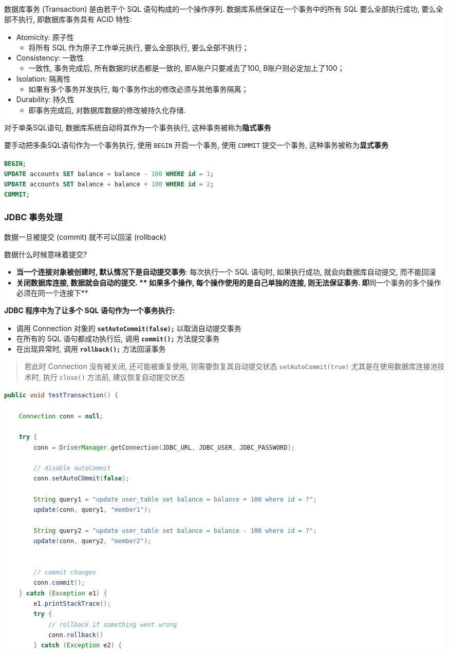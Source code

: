 数据库事务 (Transaction) 是由若干个 SQL 语句构成的一个操作序列. 数据库系统保证在一个事务中的所有 SQL 要么全部执行成功, 要么全部不执行, 即数据库事务具有 ACID 特性:

- Atomicity: 原子性
    - 将所有 SQL 作为原子工作单元执行, 要么全部执行, 要么全部不执行；
- Consistency: 一致性
    - 一致性, 事务完成后, 所有数据的状态都是一致的, 即A账户只要减去了100, B账户则必定加上了100；
- Isolation: 隔离性
    - 如果有多个事务并发执行, 每个事务作出的修改必须与其他事务隔离；
- Durability: 持久性
    - 即事务完成后, 对数据库数据的修改被持久化存储. 


对于单条SQL语句, 数据库系统自动将其作为一个事务执行, 这种事务被称为**隐式事务**

要手动把多条SQL语句作为一个事务执行, 使用 `BEGIN` 开启一个事务, 使用 `COMMIT` 提交一个事务, 这种事务被称为**显式事务**

```sql
BEGIN;
UPDATE accounts SET balance = balance - 100 WHERE id = 1;
UPDATE accounts SET balance = balance + 100 WHERE id = 2;
COMMIT;
```


### JDBC 事务处理

数据一旦被提交 (commit) 就不可以回滚 (rollback)


数据什么时候意味着提交?

- **当一个连接对象被创建时, 默认情况下是自动提交事务**: 每次执行一个 SQL 语句时, 如果执行成功, 就会向数据库自动提交, 而不能回滚
- **关闭数据库连接, 数据就会自动的提交. ** 如果多个操作, 每个操作使用的是自己单独的连接, 则无法保证事务. 即**同一个事务的多个操作必须在同一个连接下**


**JDBC 程序中为了让多个 SQL 语句作为一个事务执行:**

- 调用 Connection 对象的 **`setAutoCommit(false);`** 以取消自动提交事务
- 在所有的 SQL 语句都成功执行后, 调用 **`commit();`** 方法提交事务
- 在出现异常时, 调用 **`rollback();`** 方法回滚事务

> 若此时 Connection 没有被关闭, 还可能被重复使用, 则需要恢复其自动提交状态 `setAutoCommit(true)` 尤其是在使用数据库连接池技术时, 执行 `close()` 方法前, 建议恢复自动提交状态

```java
public void testTransaction() {
    
    Connection conn = null;

    try {
        conn = DriverManager.getConnection(JDBC_URL, JDBC_USER, JDBC_PASSWORD);

        // disable autoCommit
        conn.setAutoCOmmit(false);

        String query1 = "update user_table set balance = balance + 100 where id = ?";
        update(conn, query1, "member1");

        String query2 = "update user_table set balance = balance - 100 where id = ?";
        update(conn, query2, "member2");


        // commit changes
        conn.commit();
    } catch (Exception e1) {
        e1.printStackTrace();
        try {
            // rollback if something went wrong
            conn.rollback()
        } catch (Exception e2) {
```
